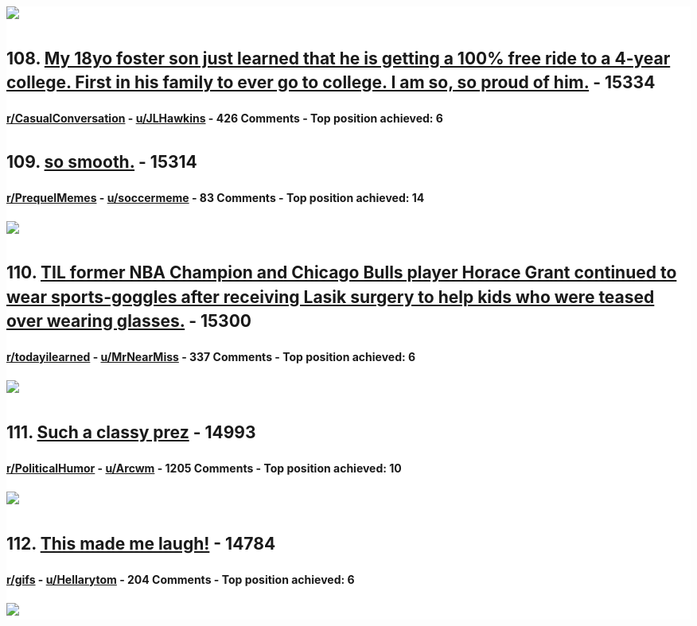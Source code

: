 <a href="https://i.redd.it/dg42weyfp4t01.jpg"><img src="https://b.thumbs.redditmedia.com/AdSPwCsYqEPk1FaxoafB_YTlgR5mwt8ieUv1IPOb1us.jpg"></img></a>

## 108. [My 18yo foster son just learned that he is getting a 100% free ride to a 4-year college. First in his family to ever go to college. I am so, so proud of him.](http://reddit.com/r/CasualConversation/comments/8dkvk2/my_18yo_foster_son_just_learned_that_he_is/) - 15334
#### [r/CasualConversation](http://reddit.com/r/CasualConversation) - [u/JLHawkins](http://reddit.com/u/JLHawkins) - 426 Comments - Top position achieved: 6

## 109. [so smooth.](http://reddit.com/r/PrequelMemes/comments/8dljn7/so_smooth/) - 15314
#### [r/PrequelMemes](http://reddit.com/r/PrequelMemes) - [u/soccermeme](http://reddit.com/u/soccermeme) - 83 Comments - Top position achieved: 14

<a href="https://i.redd.it/nqtvqxkvc0t01.jpg"><img src="https://b.thumbs.redditmedia.com/3-aZFN9ImNNGeo6DYW9_4OmizUgJOP--Q5tgbQ5acfg.jpg"></img></a>

## 110. [TIL former NBA Champion and Chicago Bulls player Horace Grant continued to wear sports-goggles after receiving Lasik surgery to help kids who were teased over wearing glasses.](http://reddit.com/r/todayilearned/comments/8djxhg/til_former_nba_champion_and_chicago_bulls_player/) - 15300
#### [r/todayilearned](http://reddit.com/r/todayilearned) - [u/MrNearMiss](http://reddit.com/u/MrNearMiss) - 337 Comments - Top position achieved: 6

<a href="http://www.news.com.au/sport/american-sports/nba-horace-grant-kept-wearing-goggles-after-lasik-surgery-to-help-kids-who-were-teased-over-glasses/news-story/99f1e31a85d6f666403fd35da75c08ed"><img src="https://b.thumbs.redditmedia.com/CqSBebNFJ12WdmvZM-tUqFrrrUza9LMDnzVbAfmNYms.jpg"></img></a>

## 111. [Such a classy prez](http://reddit.com/r/PoliticalHumor/comments/8dr3co/such_a_classy_prez/) - 14993
#### [r/PoliticalHumor](http://reddit.com/r/PoliticalHumor) - [u/Arcwm](http://reddit.com/u/Arcwm) - 1205 Comments - Top position achieved: 10

<a href="https://i.redd.it/9aphjc35r4t01.jpg"><img src="https://b.thumbs.redditmedia.com/-DjgGvHHkqb-J5Lu8Hj3HfVn3bchpw9AEdBa4dE2nRk.jpg"></img></a>

## 112. [This made me laugh!](http://reddit.com/r/gifs/comments/8dlk1g/this_made_me_laugh/) - 14784
#### [r/gifs](http://reddit.com/r/gifs) - [u/Hellarytom](http://reddit.com/u/Hellarytom) - 204 Comments - Top position achieved: 6

<a href="https://i.imgur.com/6ybOyGI.gif"><img src="https://b.thumbs.redditmedia.com/ka0ljOKSGUNMIFcSX7UCoHjwrusqexwCqZPFDWl-O7U.jpg"></img></a>
